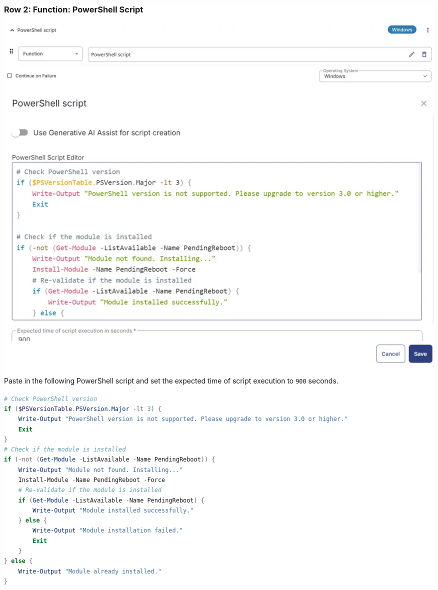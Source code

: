 ### Row 2: Function: PowerShell Script

![Row 2 PowerShell](../../../static/img/docs/89e1f1cd-9b80-4874-96c6-f1e8b067298e/image_8.webp)

![Row 2 PowerShell Continued](../../../static/img/docs/89e1f1cd-9b80-4874-96c6-f1e8b067298e/image_9.webp)

Paste in the following PowerShell script and set the expected time of script execution to `900` seconds.

```powershell
# Check PowerShell version
if ($PSVersionTable.PSVersion.Major -lt 3) {
    Write-Output "PowerShell version is not supported. Please upgrade to version 3.0 or higher."
    Exit
}
# Check if the module is installed
if (-not (Get-Module -ListAvailable -Name PendingReboot)) {
    Write-Output "Module not found. Installing..."
    Install-Module -Name PendingReboot -Force
    # Re-validate if the module is installed
    if (Get-Module -ListAvailable -Name PendingReboot) {
        Write-Output "Module installed successfully."
    } else {
        Write-Output "Module installation failed."
        Exit
    }
} else {
    Write-Output "Module already installed."
}
```
